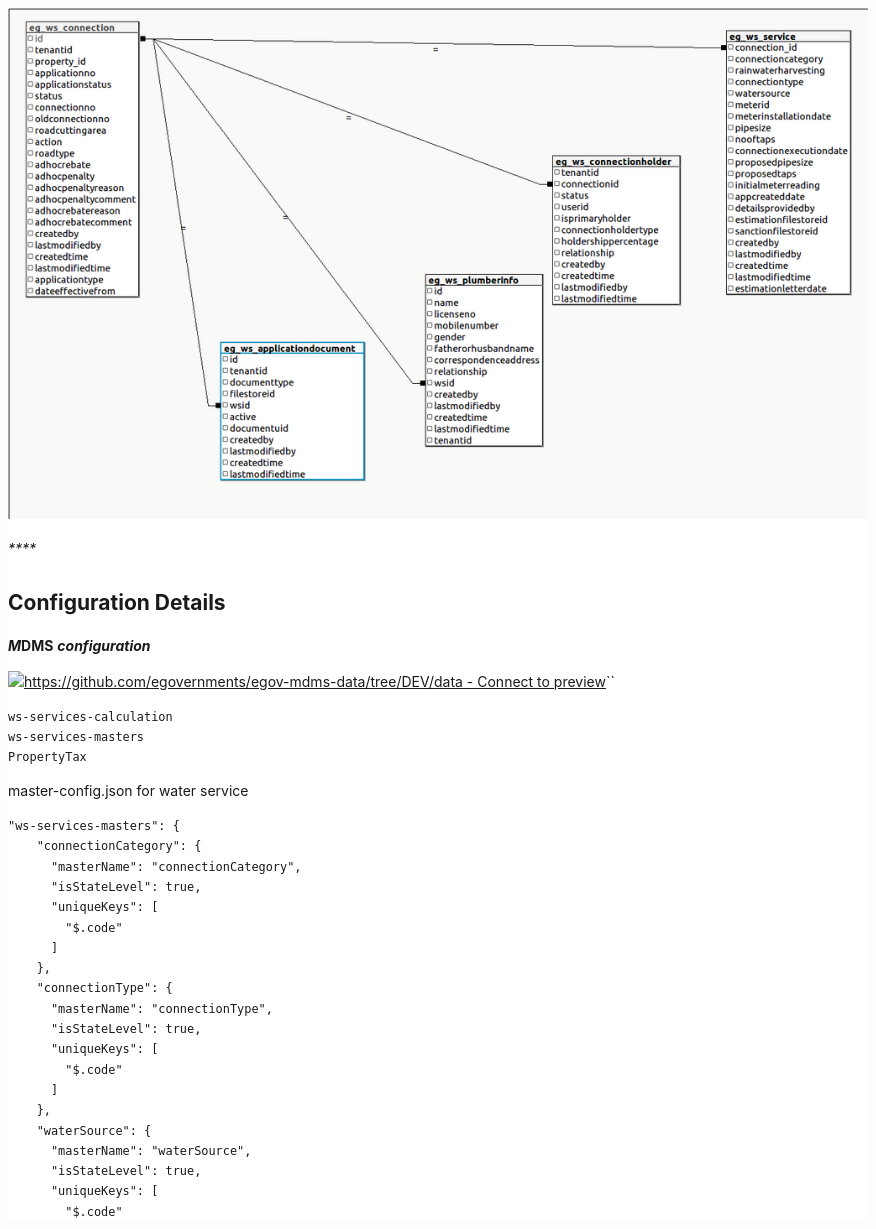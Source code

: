 ![](../../../.gitbook/assets/152.png)

_\*\*\*\*_

## Configuration Details

_**M**_**DMS** _**configuration**_

[![](https://github.githubassets.com/favicon.ico)https://github.com/egovernments/egov-mdms-data/tree/DEV/data - Connect to preview](https://github.com/egovernments/egov-mdms-data/tree/DEV/data)\`\`

```text
ws-services-calculation
ws-services-masters
PropertyTax
```

master-config.json for water service

```text
"ws-services-masters": {
    "connectionCategory": {
      "masterName": "connectionCategory",
      "isStateLevel": true,
      "uniqueKeys": [
        "$.code"
      ]
    },
    "connectionType": {
      "masterName": "connectionType",
      "isStateLevel": true,
      "uniqueKeys": [
        "$.code"
      ]
    },
    "waterSource": {
      "masterName": "waterSource",
      "isStateLevel": true,
      "uniqueKeys": [
        "$.code"
```